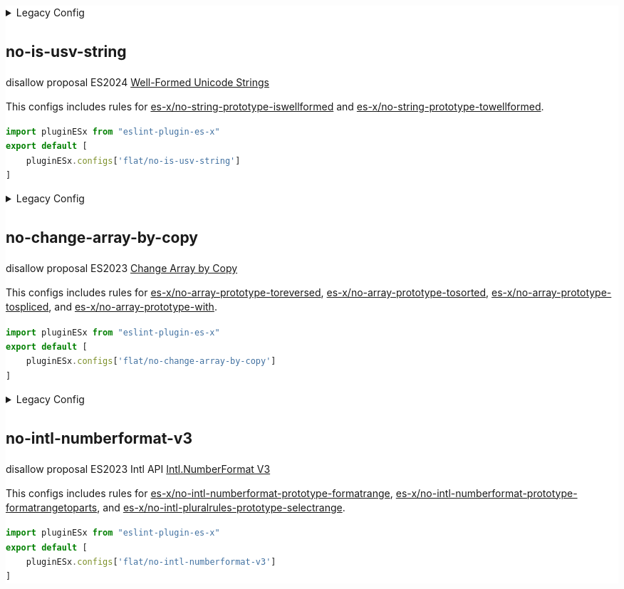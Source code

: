 <details><summary> Legacy Config </summary></details>

## no-is-usv-string

disallow proposal ES2024 [Well-Formed Unicode Strings](https://github.com/tc39/proposal-is-usv-string)

This configs includes rules for [es-x/no-string-prototype-iswellformed](../rules/no-string-prototype-iswellformed.md) and [es-x/no-string-prototype-towellformed](../rules/no-string-prototype-towellformed.md).

```js
import pluginESx from "eslint-plugin-es-x"
export default [
    pluginESx.configs['flat/no-is-usv-string']
]
```

<details><summary> Legacy Config </summary></details>

## no-change-array-by-copy

disallow proposal ES2023 [Change Array by Copy](https://github.com/tc39/proposal-change-array-by-copy)

This configs includes rules for [es-x/no-array-prototype-toreversed](../rules/no-array-prototype-toreversed.md), [es-x/no-array-prototype-tosorted](../rules/no-array-prototype-tosorted.md), [es-x/no-array-prototype-tospliced](../rules/no-array-prototype-tospliced.md), and [es-x/no-array-prototype-with](../rules/no-array-prototype-with.md).

```js
import pluginESx from "eslint-plugin-es-x"
export default [
    pluginESx.configs['flat/no-change-array-by-copy']
]
```

<details><summary> Legacy Config </summary></details>

## no-intl-numberformat-v3

disallow proposal ES2023 Intl API [Intl.NumberFormat V3](https://github.com/tc39/proposal-intl-numberformat-v3)

This configs includes rules for [es-x/no-intl-numberformat-prototype-formatrange](../rules/no-intl-numberformat-prototype-formatrange.md), [es-x/no-intl-numberformat-prototype-formatrangetoparts](../rules/no-intl-numberformat-prototype-formatrangetoparts.md), and [es-x/no-intl-pluralrules-prototype-selectrange](../rules/no-intl-pluralrules-prototype-selectrange.md).

```js
import pluginESx from "eslint-plugin-es-x"
export default [
    pluginESx.configs['flat/no-intl-numberformat-v3']
]
```
